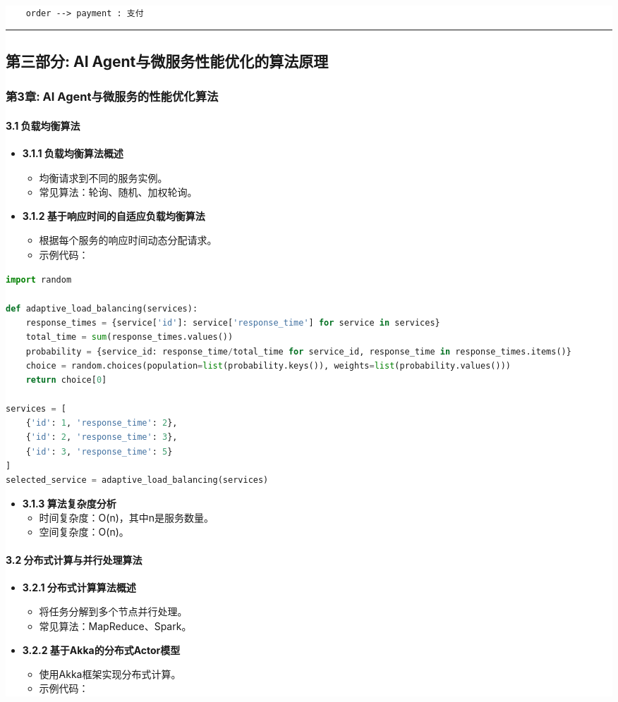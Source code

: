 ```mermaid
    order --> payment : 支付
```

---

## 第三部分: AI Agent与微服务性能优化的算法原理

### 第3章: AI Agent与微服务的性能优化算法

#### 3.1 负载均衡算法

- **3.1.1 负载均衡算法概述**
  - 均衡请求到不同的服务实例。
  - 常见算法：轮询、随机、加权轮询。

- **3.1.2 基于响应时间的自适应负载均衡算法**
  - 根据每个服务的响应时间动态分配请求。
  - 示例代码：

```python
import random

def adaptive_load_balancing(services):
    response_times = {service['id']: service['response_time'] for service in services}
    total_time = sum(response_times.values())
    probability = {service_id: response_time/total_time for service_id, response_time in response_times.items()}
    choice = random.choices(population=list(probability.keys()), weights=list(probability.values()))
    return choice[0]

services = [
    {'id': 1, 'response_time': 2},
    {'id': 2, 'response_time': 3},
    {'id': 3, 'response_time': 5}
]
selected_service = adaptive_load_balancing(services)
```

- **3.1.3 算法复杂度分析**
  - 时间复杂度：O(n)，其中n是服务数量。
  - 空间复杂度：O(n)。

#### 3.2 分布式计算与并行处理算法

- **3.2.1 分布式计算算法概述**
  - 将任务分解到多个节点并行处理。
  - 常见算法：MapReduce、Spark。

- **3.2.2 基于Akka的分布式Actor模型**
  - 使用Akka框架实现分布式计算。
  - 示例代码：
